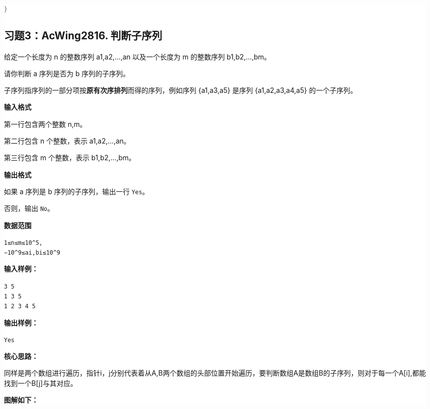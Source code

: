 ```c++
}
```



## 习题3：AcWing2816. 判断子序列



给定一个长度为 n 的整数序列 a1,a2,…,an 以及一个长度为 m 的整数序列 b1,b2,…,bm。

请你判断 a 序列是否为 b 序列的子序列。

子序列指序列的一部分项按**原有次序排列**而得的序列，例如序列 {a1,a3,a5} 是序列 {a1,a2,a3,a4,a5} 的一个子序列。

**输入格式**

第一行包含两个整数 n,m。

第二行包含 n 个整数，表示 a1,a2,…,an。

第三行包含 m 个整数，表示 b1,b2,…,bm。

**输出格式**

如果 a 序列是 b 序列的子序列，输出一行 `Yes`。

否则，输出 `No`。

**数据范围**

```
1≤n≤m≤10^5,
−10^9≤ai,bi≤10^9
```

**输入样例：**

```
3 5
1 3 5
1 2 3 4 5
```

**输出样例：**

```
Yes
```

**核心思路：**

同样是两个数组进行遍历，指针i，j分别代表着从A,B两个数组的头部位置开始遍历，要判断数组A是数组B的子序列，则对于每一个A[i],都能找到一个B[j]与其对应。

**图解如下：**
